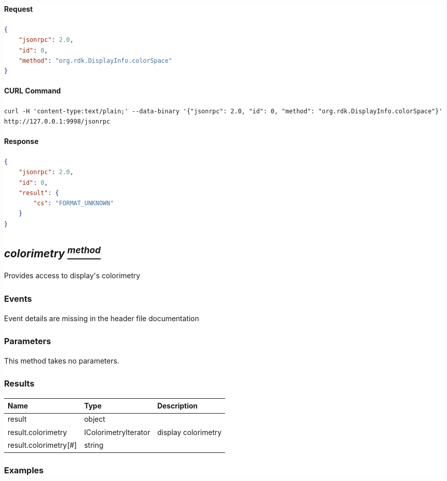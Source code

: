 
#### Request

```json
{
    "jsonrpc": 2.0,
    "id": 0,
    "method": "org.rdk.DisplayInfo.colorSpace"
}
```


#### CURL Command

```curl
curl -H 'content-type:text/plain;' --data-binary '{"jsonrpc": 2.0, "id": 0, "method": "org.rdk.DisplayInfo.colorSpace"}' http://127.0.0.1:9998/jsonrpc
```


#### Response

```json
{
    "jsonrpc": 2.0,
    "id": 0,
    "result": {
        "cs": "FORMAT_UNKNOWN"
    }
}
```

<a id="method.colorimetry"></a>
## *colorimetry [<sup>method</sup>](#head.Methods)*

Provides access to display's colorimetry

### Events
Event details are missing in the header file documentation 
### Parameters
This method takes no parameters.
### Results
| Name | Type | Description |
| :-------- | :-------- | :-------- |
| result | object |  |
| result.colorimetry | IColorimetryIterator | display colorimetry |
| result.colorimetry[#] | string |  |

### Examples

